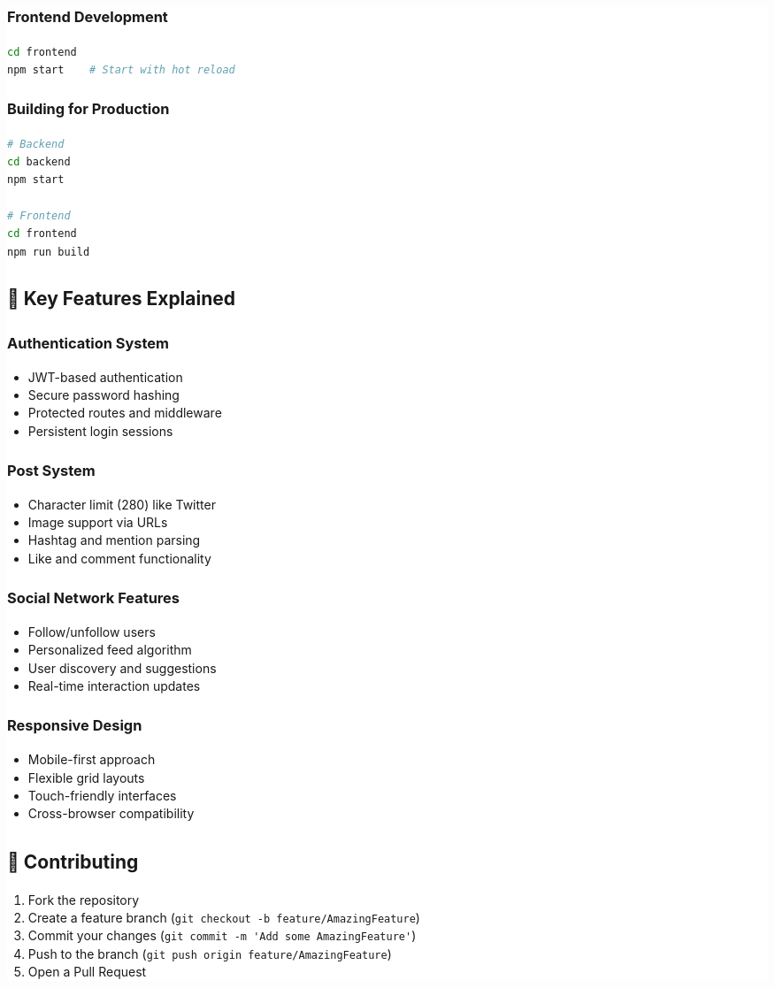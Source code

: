 ### Frontend Development
```bash
cd frontend
npm start    # Start with hot reload
```

### Building for Production
```bash
# Backend
cd backend
npm start

# Frontend
cd frontend
npm run build
```

## 🌟 Key Features Explained

### Authentication System
- JWT-based authentication
- Secure password hashing
- Protected routes and middleware
- Persistent login sessions

### Post System
- Character limit (280) like Twitter
- Image support via URLs
- Hashtag and mention parsing
- Like and comment functionality

### Social Network Features
- Follow/unfollow users
- Personalized feed algorithm
- User discovery and suggestions
- Real-time interaction updates

### Responsive Design
- Mobile-first approach
- Flexible grid layouts
- Touch-friendly interfaces
- Cross-browser compatibility

## 🤝 Contributing

1. Fork the repository
2. Create a feature branch (`git checkout -b feature/AmazingFeature`)
3. Commit your changes (`git commit -m 'Add some AmazingFeature'`)
4. Push to the branch (`git push origin feature/AmazingFeature`)
5. Open a Pull Request

